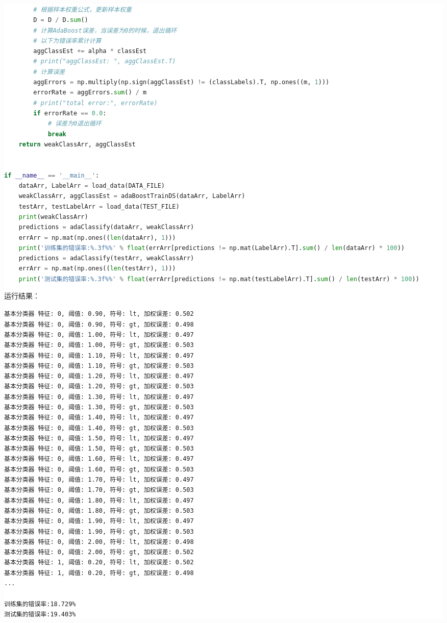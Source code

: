 ```python
        # 根据样本权重公式，更新样本权重
        D = D / D.sum()
        # 计算AdaBoost误差，当误差为0的时候，退出循环
        # 以下为错误率累计计算
        aggClassEst += alpha * classEst
        # print("aggClassEst: ", aggClassEst.T)
        # 计算误差
        aggErrors = np.multiply(np.sign(aggClassEst) != (classLabels).T, np.ones((m, 1)))
        errorRate = aggErrors.sum() / m
        # print("total error:", errorRate)
        if errorRate == 0.0:
            # 误差为0退出循环
            break
    return weakClassArr, aggClassEst


if __name__ == '__main__':
    dataArr, LabelArr = load_data(DATA_FILE)
    weakClassArr, aggClassEst = adaBoostTrainDS(dataArr, LabelArr)
    testArr, testLabelArr = load_data(TEST_FILE)
    print(weakClassArr)
    predictions = adaClassify(dataArr, weakClassArr)
    errArr = np.mat(np.ones((len(dataArr), 1)))
    print('训练集的错误率:%.3f%%' % float(errArr[predictions != np.mat(LabelArr).T].sum() / len(dataArr) * 100))
    predictions = adaClassify(testArr, weakClassArr)
    errArr = np.mat(np.ones((len(testArr), 1)))
    print('测试集的错误率:%.3f%%' % float(errArr[predictions != np.mat(testLabelArr).T].sum() / len(testArr) * 100))
```
运行结果：

```shell
基本分类器 特征: 0, 阈值: 0.90, 符号: lt, 加权误差: 0.502
基本分类器 特征: 0, 阈值: 0.90, 符号: gt, 加权误差: 0.498
基本分类器 特征: 0, 阈值: 1.00, 符号: lt, 加权误差: 0.497
基本分类器 特征: 0, 阈值: 1.00, 符号: gt, 加权误差: 0.503
基本分类器 特征: 0, 阈值: 1.10, 符号: lt, 加权误差: 0.497
基本分类器 特征: 0, 阈值: 1.10, 符号: gt, 加权误差: 0.503
基本分类器 特征: 0, 阈值: 1.20, 符号: lt, 加权误差: 0.497
基本分类器 特征: 0, 阈值: 1.20, 符号: gt, 加权误差: 0.503
基本分类器 特征: 0, 阈值: 1.30, 符号: lt, 加权误差: 0.497
基本分类器 特征: 0, 阈值: 1.30, 符号: gt, 加权误差: 0.503
基本分类器 特征: 0, 阈值: 1.40, 符号: lt, 加权误差: 0.497
基本分类器 特征: 0, 阈值: 1.40, 符号: gt, 加权误差: 0.503
基本分类器 特征: 0, 阈值: 1.50, 符号: lt, 加权误差: 0.497
基本分类器 特征: 0, 阈值: 1.50, 符号: gt, 加权误差: 0.503
基本分类器 特征: 0, 阈值: 1.60, 符号: lt, 加权误差: 0.497
基本分类器 特征: 0, 阈值: 1.60, 符号: gt, 加权误差: 0.503
基本分类器 特征: 0, 阈值: 1.70, 符号: lt, 加权误差: 0.497
基本分类器 特征: 0, 阈值: 1.70, 符号: gt, 加权误差: 0.503
基本分类器 特征: 0, 阈值: 1.80, 符号: lt, 加权误差: 0.497
基本分类器 特征: 0, 阈值: 1.80, 符号: gt, 加权误差: 0.503
基本分类器 特征: 0, 阈值: 1.90, 符号: lt, 加权误差: 0.497
基本分类器 特征: 0, 阈值: 1.90, 符号: gt, 加权误差: 0.503
基本分类器 特征: 0, 阈值: 2.00, 符号: lt, 加权误差: 0.498
基本分类器 特征: 0, 阈值: 2.00, 符号: gt, 加权误差: 0.502
基本分类器 特征: 1, 阈值: 0.20, 符号: lt, 加权误差: 0.502
基本分类器 特征: 1, 阈值: 0.20, 符号: gt, 加权误差: 0.498
...

训练集的错误率:18.729%
测试集的错误率:19.403%
```